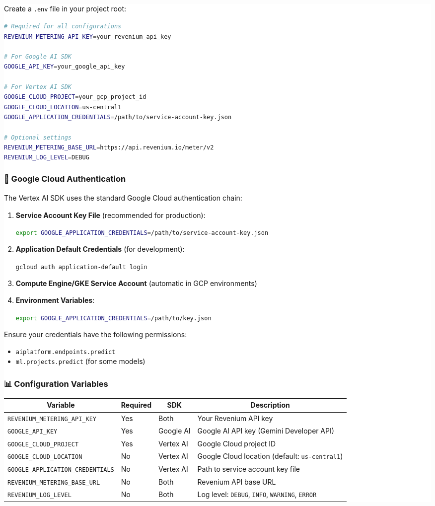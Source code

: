 Create a `.env` file in your project root:

```bash
# Required for all configurations
REVENIUM_METERING_API_KEY=your_revenium_api_key

# For Google AI SDK
GOOGLE_API_KEY=your_google_api_key

# For Vertex AI SDK
GOOGLE_CLOUD_PROJECT=your_gcp_project_id
GOOGLE_CLOUD_LOCATION=us-central1
GOOGLE_APPLICATION_CREDENTIALS=/path/to/service-account-key.json

# Optional settings
REVENIUM_METERING_BASE_URL=https://api.revenium.io/meter/v2
REVENIUM_LOG_LEVEL=DEBUG
```

### 🔐 Google Cloud Authentication

The Vertex AI SDK uses the standard Google Cloud authentication chain:

1. **Service Account Key File** (recommended for production):

   ```bash
   export GOOGLE_APPLICATION_CREDENTIALS=/path/to/service-account-key.json
   ```

2. **Application Default Credentials** (for development):

   ```bash
   gcloud auth application-default login
   ```

3. **Compute Engine/GKE Service Account** (automatic in GCP environments)

4. **Environment Variables**:
   ```bash
   export GOOGLE_APPLICATION_CREDENTIALS=/path/to/key.json
   ```

Ensure your credentials have the following permissions:

- `aiplatform.endpoints.predict`
- `ml.projects.predict` (for some models)

### 📊 Configuration Variables

| Variable                         | Required | SDK       | Description                                    |
| -------------------------------- | -------- | --------- | ---------------------------------------------- |
| `REVENIUM_METERING_API_KEY`      | Yes      | Both      | Your Revenium API key                          |
| `GOOGLE_API_KEY`                 | Yes      | Google AI | Google AI API key (Gemini Developer API)       |
| `GOOGLE_CLOUD_PROJECT`           | Yes      | Vertex AI | Google Cloud project ID                        |
| `GOOGLE_CLOUD_LOCATION`          | No       | Vertex AI | Google Cloud location (default: `us-central1`) |
| `GOOGLE_APPLICATION_CREDENTIALS` | No       | Vertex AI | Path to service account key file               |
| `REVENIUM_METERING_BASE_URL`     | No       | Both      | Revenium API base URL                          |
| `REVENIUM_LOG_LEVEL`             | No       | Both      | Log level: `DEBUG`, `INFO`, `WARNING`, `ERROR` |
